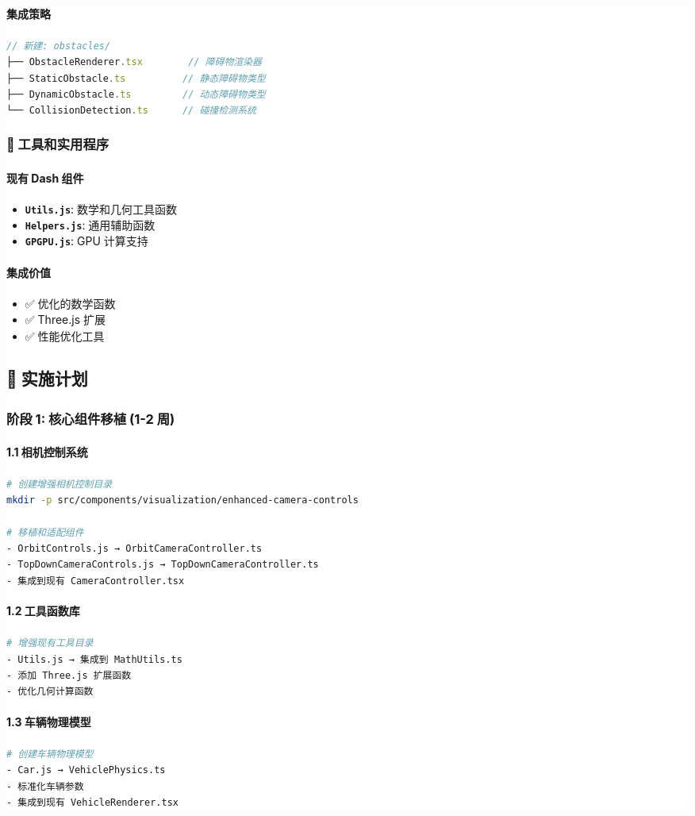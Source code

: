 #### 集成策略
```typescript
// 新建: obstacles/
├── ObstacleRenderer.tsx        // 障碍物渲染器
├── StaticObstacle.ts          // 静态障碍物类型
├── DynamicObstacle.ts         // 动态障碍物类型
└── CollisionDetection.ts      // 碰撞检测系统
```

### 🔧 工具和实用程序

#### 现有 Dash 组件
- **`Utils.js`**: 数学和几何工具函数
- **`Helpers.js`**: 通用辅助函数
- **`GPGPU.js`**: GPU 计算支持

#### 集成价值
- ✅ 优化的数学函数
- ✅ Three.js 扩展
- ✅ 性能优化工具

## 🚀 实施计划

### 阶段 1: 核心组件移植 (1-2 周)

#### 1.1 相机控制系统
```bash
# 创建增强相机控制目录
mkdir -p src/components/visualization/enhanced-camera-controls

# 移植和适配组件
- OrbitControls.js → OrbitCameraController.ts
- TopDownCameraControls.js → TopDownCameraController.ts
- 集成到现有 CameraController.tsx
```

#### 1.2 工具函数库
```bash
# 增强现有工具目录
- Utils.js → 集成到 MathUtils.ts
- 添加 Three.js 扩展函数
- 优化几何计算函数
```

#### 1.3 车辆物理模型
```bash
# 创建车辆物理模型
- Car.js → VehiclePhysics.ts
- 标准化车辆参数
- 集成到现有 VehicleRenderer.tsx
```
